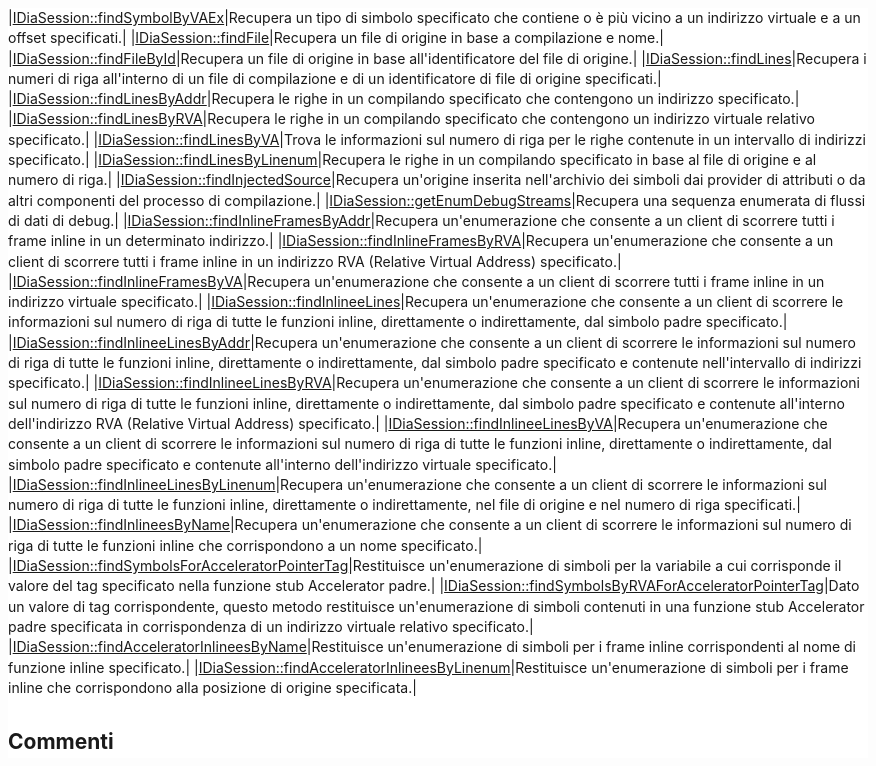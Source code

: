 |[IDiaSession::findSymbolByVAEx](../../debugger/debug-interface-access/idiasession-findsymbolbyvaex.md)|Recupera un tipo di simbolo specificato che contiene o è più vicino a un indirizzo virtuale e a un offset specificati.|
|[IDiaSession::findFile](../../debugger/debug-interface-access/idiasession-findfile.md)|Recupera un file di origine in base a compilazione e nome.|
|[IDiaSession::findFileById](../../debugger/debug-interface-access/idiasession-findfilebyid.md)|Recupera un file di origine in base all'identificatore del file di origine.|
|[IDiaSession::findLines](../../debugger/debug-interface-access/idiasession-findlines.md)|Recupera i numeri di riga all'interno di un file di compilazione e di un identificatore di file di origine specificati.|
|[IDiaSession::findLinesByAddr](../../debugger/debug-interface-access/idiasession-findlinesbyaddr.md)|Recupera le righe in un compilando specificato che contengono un indirizzo specificato.|
|[IDiaSession::findLinesByRVA](../../debugger/debug-interface-access/idiasession-findlinesbyrva.md)|Recupera le righe in un compilando specificato che contengono un indirizzo virtuale relativo specificato.|
|[IDiaSession::findLinesByVA](../../debugger/debug-interface-access/idiasession-findlinesbyva.md)|Trova le informazioni sul numero di riga per le righe contenute in un intervallo di indirizzi specificato.|
|[IDiaSession::findLinesByLinenum](../../debugger/debug-interface-access/idiasession-findlinesbylinenum.md)|Recupera le righe in un compilando specificato in base al file di origine e al numero di riga.|
|[IDiaSession::findInjectedSource](../../debugger/debug-interface-access/idiasession-findinjectedsource.md)|Recupera un'origine inserita nell'archivio dei simboli dai provider di attributi o da altri componenti del processo di compilazione.|
|[IDiaSession::getEnumDebugStreams](../../debugger/debug-interface-access/idiasession-getenumdebugstreams.md)|Recupera una sequenza enumerata di flussi di dati di debug.|
|[IDiaSession::findInlineFramesByAddr](../../debugger/debug-interface-access/idiasession-findinlineframesbyaddr.md)|Recupera un'enumerazione che consente a un client di scorrere tutti i frame inline in un determinato indirizzo.|
|[IDiaSession::findInlineFramesByRVA](../../debugger/debug-interface-access/idiasession-findinlineframesbyrva.md)|Recupera un'enumerazione che consente a un client di scorrere tutti i frame inline in un indirizzo RVA (Relative Virtual Address) specificato.|
|[IDiaSession::findInlineFramesByVA](../../debugger/debug-interface-access/idiasession-findinlineframesbyva.md)|Recupera un'enumerazione che consente a un client di scorrere tutti i frame inline in un indirizzo virtuale specificato.|
|[IDiaSession::findInlineeLines](../../debugger/debug-interface-access/idiasession-findinlineelines.md)|Recupera un'enumerazione che consente a un client di scorrere le informazioni sul numero di riga di tutte le funzioni inline, direttamente o indirettamente, dal simbolo padre specificato.|
|[IDiaSession::findInlineeLinesByAddr](../../debugger/debug-interface-access/idiasession-findinlineelinesbyaddr.md)|Recupera un'enumerazione che consente a un client di scorrere le informazioni sul numero di riga di tutte le funzioni inline, direttamente o indirettamente, dal simbolo padre specificato e contenute nell'intervallo di indirizzi specificato.|
|[IDiaSession::findInlineeLinesByRVA](../../debugger/debug-interface-access/idiasession-findinlineelinesbyrva.md)|Recupera un'enumerazione che consente a un client di scorrere le informazioni sul numero di riga di tutte le funzioni inline, direttamente o indirettamente, dal simbolo padre specificato e contenute all'interno dell'indirizzo RVA (Relative Virtual Address) specificato.|
|[IDiaSession::findInlineeLinesByVA](../../debugger/debug-interface-access/idiasession-findinlineelinesbyva.md)|Recupera un'enumerazione che consente a un client di scorrere le informazioni sul numero di riga di tutte le funzioni inline, direttamente o indirettamente, dal simbolo padre specificato e contenute all'interno dell'indirizzo virtuale specificato.|
|[IDiaSession::findInlineeLinesByLinenum](../../debugger/debug-interface-access/idiasession-findinlineelinesbylinenum.md)|Recupera un'enumerazione che consente a un client di scorrere le informazioni sul numero di riga di tutte le funzioni inline, direttamente o indirettamente, nel file di origine e nel numero di riga specificati.|
|[IDiaSession::findInlineesByName](../../debugger/debug-interface-access/idiasession-findinlineesbyname.md)|Recupera un'enumerazione che consente a un client di scorrere le informazioni sul numero di riga di tutte le funzioni inline che corrispondono a un nome specificato.|
|[IDiaSession::findSymbolsForAcceleratorPointerTag](../../debugger/debug-interface-access/idiasession-findsymbolsforacceleratorpointertag.md)|Restituisce un'enumerazione di simboli per la variabile a cui corrisponde il valore del tag specificato nella funzione stub Accelerator padre.|
|[IDiaSession::findSymbolsByRVAForAcceleratorPointerTag](../../debugger/debug-interface-access/idiasession-findsymbolsbyrvaforacceleratorpointertag.md)|Dato un valore di tag corrispondente, questo metodo restituisce un'enumerazione di simboli contenuti in una funzione stub Accelerator padre specificata in corrispondenza di un indirizzo virtuale relativo specificato.|
|[IDiaSession::findAcceleratorInlineesByName](../../debugger/debug-interface-access/idiasession-findacceleratorinlineesbyname.md)|Restituisce un'enumerazione di simboli per i frame inline corrispondenti al nome di funzione inline specificato.|
|[IDiaSession::findAcceleratorInlineesByLinenum](../../debugger/debug-interface-access/idiasession-findacceleratorinlineesbylinenum.md)|Restituisce un'enumerazione di simboli per i frame inline che corrispondono alla posizione di origine specificata.|

## <a name="remarks"></a>Commenti